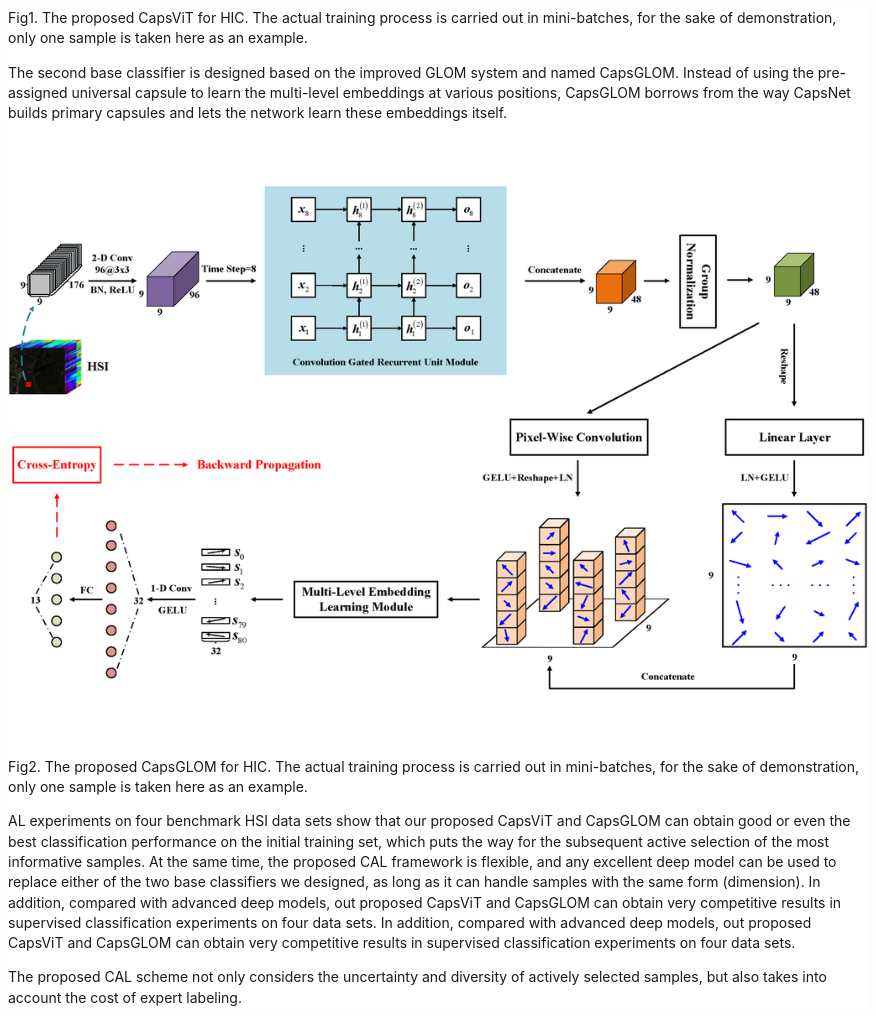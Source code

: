 Fig1. The proposed CapsViT for HIC. The actual training process is carried out in mini-batches, for the sake of demonstration, only one sample is taken here as an example.  

The second base classifier is designed based on the improved GLOM system and named CapsGLOM. Instead of using the pre-assigned universal capsule to learn the multi-level embeddings at various positions, CapsGLOM borrows from the way CapsNet builds primary capsules and lets the network learn these embeddings itself.

<img src="figure/CapsGLOM.png" height="600"/>

Fig2. The proposed CapsGLOM for HIC. The actual training process is carried out in mini-batches, for the sake of demonstration, only one sample is taken here as an example.  

AL experiments on four benchmark HSI data sets show that our proposed CapsViT and CapsGLOM can obtain good or even the best classification performance on the initial training set, which puts the way for the subsequent active selection of the most informative samples. At the same time, the proposed CAL framework is flexible, and any excellent deep model can be used to replace either of the two base classifiers we designed, as long as it can handle samples with the same form (dimension). In addition, compared with advanced deep models, out proposed CapsViT and CapsGLOM can obtain very competitive results in supervised classification experiments on four data sets. In addition, compared with advanced deep models, out proposed CapsViT and CapsGLOM can obtain very competitive results in supervised classification experiments on four data sets.

The proposed CAL scheme not only considers the uncertainty and diversity of actively selected samples, but also takes into account the cost of expert labeling.
